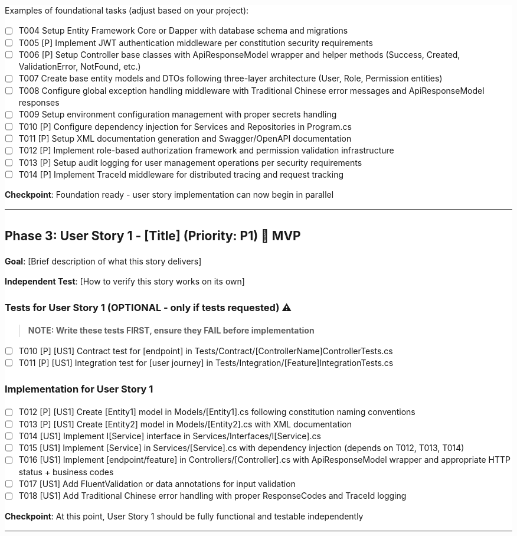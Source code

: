 Examples of foundational tasks (adjust based on your project):

- [ ] T004 Setup Entity Framework Core or Dapper with database schema and migrations
- [ ] T005 [P] Implement JWT authentication middleware per constitution security requirements  
- [ ] T006 [P] Setup Controller base classes with ApiResponseModel wrapper and helper methods (Success, Created, ValidationError, NotFound, etc.)
- [ ] T007 Create base entity models and DTOs following three-layer architecture (User, Role, Permission entities)
- [ ] T008 Configure global exception handling middleware with Traditional Chinese error messages and ApiResponseModel responses
- [ ] T009 Setup environment configuration management with proper secrets handling
- [ ] T010 [P] Configure dependency injection for Services and Repositories in Program.cs
- [ ] T011 [P] Setup XML documentation generation and Swagger/OpenAPI documentation
- [ ] T012 [P] Implement role-based authorization framework and permission validation infrastructure
- [ ] T013 [P] Setup audit logging for user management operations per security requirements
- [ ] T014 [P] Implement TraceId middleware for distributed tracing and request tracking

**Checkpoint**: Foundation ready - user story implementation can now begin in parallel

---

## Phase 3: User Story 1 - [Title] (Priority: P1) 🎯 MVP

**Goal**: [Brief description of what this story delivers]

**Independent Test**: [How to verify this story works on its own]

### Tests for User Story 1 (OPTIONAL - only if tests requested) ⚠️

> **NOTE: Write these tests FIRST, ensure they FAIL before implementation**

- [ ] T010 [P] [US1] Contract test for [endpoint] in Tests/Contract/[ControllerName]ControllerTests.cs
- [ ] T011 [P] [US1] Integration test for [user journey] in Tests/Integration/[Feature]IntegrationTests.cs

### Implementation for User Story 1

- [ ] T012 [P] [US1] Create [Entity1] model in Models/[Entity1].cs following constitution naming conventions
- [ ] T013 [P] [US1] Create [Entity2] model in Models/[Entity2].cs with XML documentation
- [ ] T014 [US1] Implement I[Service] interface in Services/Interfaces/I[Service].cs
- [ ] T015 [US1] Implement [Service] in Services/[Service].cs with dependency injection (depends on T012, T013, T014)
- [ ] T016 [US1] Implement [endpoint/feature] in Controllers/[Controller].cs with ApiResponseModel wrapper and appropriate HTTP status + business codes
- [ ] T017 [US1] Add FluentValidation or data annotations for input validation
- [ ] T018 [US1] Add Traditional Chinese error handling with proper ResponseCodes and TraceId logging

**Checkpoint**: At this point, User Story 1 should be fully functional and testable independently

---